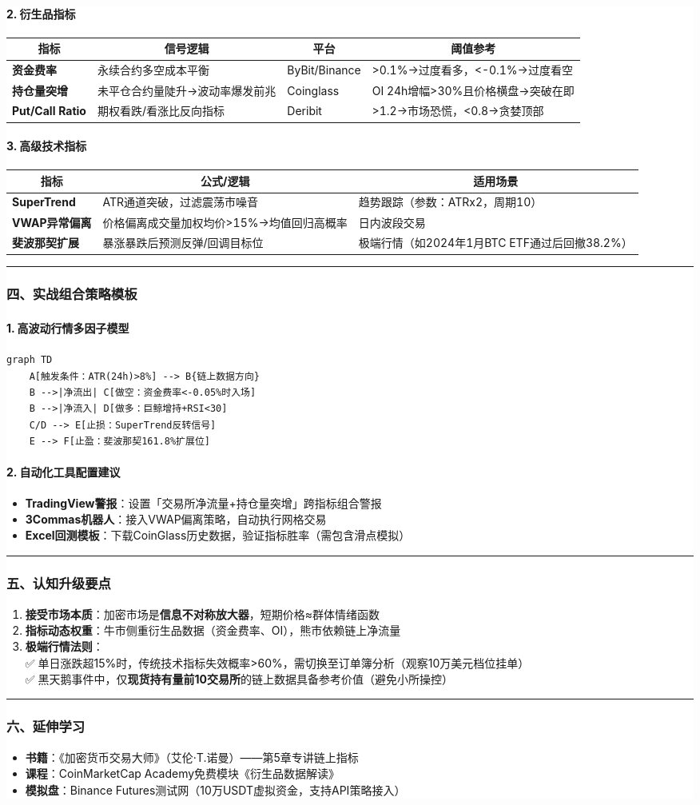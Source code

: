 #### **2. 衍生品指标**
| **指标**               | **信号逻辑**                                | **平台**        | **阈值参考**                                |
|------------------------|-------------------------------------------|-----------------|---------------------------------------------|
| **资金费率**           | 永续合约多空成本平衡                      | ByBit/Binance  | >0.1%→过度看多，<-0.1%→过度看空             |
| **持仓量突增**         | 未平仓合约量陡升→波动率爆发前兆            | Coinglass      | OI 24h增幅>30%且价格横盘→突破在即           |
| **Put/Call Ratio**     | 期权看跌/看涨比反向指标                    | Deribit        | >1.2→市场恐慌，<0.8→贪婪顶部                |

#### **3. 高级技术指标**
| **指标**               | **公式/逻辑**                              | **适用场景**                                |
|------------------------|-------------------------------------------|---------------------------------------------|
| **SuperTrend**         | ATR通道突破，过滤震荡市噪音                | 趋势跟踪（参数：ATRx2，周期10）              |
| **VWAP异常偏离**       | 价格偏离成交量加权均价>15%→均值回归高概率  | 日内波段交易                                |
| **斐波那契扩展**       | 暴涨暴跌后预测反弹/回调目标位              | 极端行情（如2024年1月BTC ETF通过后回撤38.2%）|

---

### **四、实战组合策略模板**
#### **1. 高波动行情多因子模型**
```mermaid
graph TD
    A[触发条件：ATR(24h)>8%] --> B{链上数据方向}
    B -->|净流出| C[做空：资金费率<-0.05%时入场]
    B -->|净流入| D[做多：巨鲸增持+RSI<30]
    C/D --> E[止损：SuperTrend反转信号]
    E --> F[止盈：斐波那契161.8%扩展位]
```

#### **2. 自动化工具配置建议**
- **TradingView警报**：设置「交易所净流量+持仓量突增」跨指标组合警报  
- **3Commas机器人**：接入VWAP偏离策略，自动执行网格交易  
- **Excel回测模板**：下载CoinGlass历史数据，验证指标胜率（需包含滑点模拟）

---

### **五、认知升级要点**
1. **接受市场本质**：加密市场是**信息不对称放大器**，短期价格≈群体情绪函数  
2. **指标动态权重**：牛市侧重衍生品数据（资金费率、OI），熊市依赖链上净流量  
3. **极端行情法则**：  
   ✅ 单日涨跌超15%时，传统技术指标失效概率>60%，需切换至订单簿分析（观察10万美元档位挂单）  
   ✅ 黑天鹅事件中，仅**现货持有量前10交易所**的链上数据具备参考价值（避免小所操控）

---

### **六、延伸学习**
- **书籍**：《加密货币交易大师》（艾伦·T.诺曼）——第5章专讲链上指标  
- **课程**：CoinMarketCap Academy免费模块《衍生品数据解读》  
- **模拟盘**：Binance Futures测试网（10万USDT虚拟资金，支持API策略接入）
